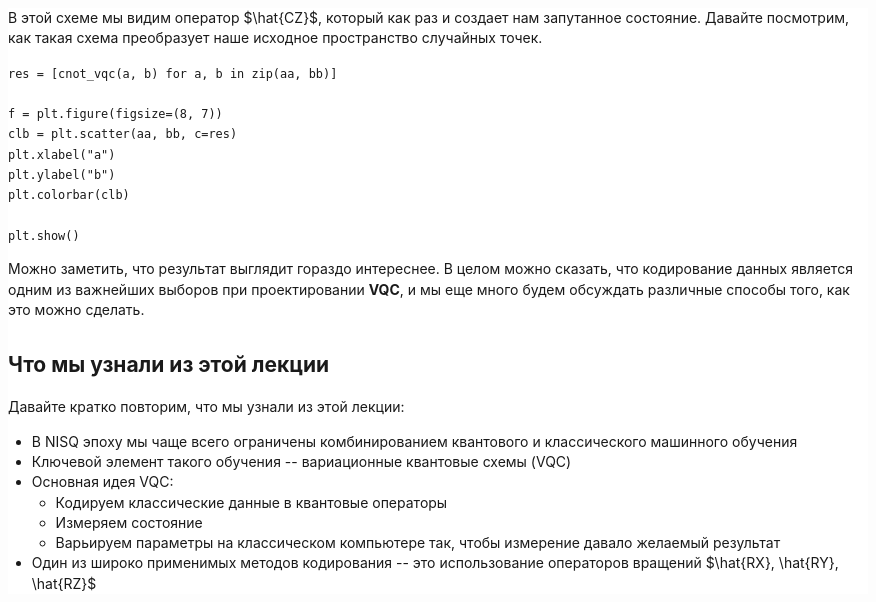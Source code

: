 В этой схеме мы видим оператор $\hat{CZ}$, который как раз и создает нам запутанное состояние. Давайте посмотрим, как такая схема преобразует наше исходное пространство случайных точек.

```{code-cell} ipython3
res = [cnot_vqc(a, b) for a, b in zip(aa, bb)]

f = plt.figure(figsize=(8, 7))
clb = plt.scatter(aa, bb, c=res)
plt.xlabel("a")
plt.ylabel("b")
plt.colorbar(clb)

plt.show()
```

Можно заметить, что результат выглядит гораздо интереснее. В целом можно сказать, что кодирование данных является одним из важнейших выборов при проектировании **VQC**, и мы еще много будем обсуждать различные способы того, как это можно сделать.

## Что мы узнали из этой лекции

Давайте кратко повторим, что мы узнали из этой лекции:

- В NISQ эпоху мы чаще всего ограничены комбинированием квантового и классического машинного обучения
- Ключевой элемент такого обучения -- вариационные квантовые схемы (VQC)
- Основная идея VQC:
  - Кодируем классические данные в квантовые операторы
  - Измеряем состояние
  - Варьируем параметры на классическом компьютере так, чтобы измерение давало желаемый результат
- Один из широко применимых методов кодирования -- это использование операторов вращений $\hat{RX}, \hat{RY}, \hat{RZ}$
